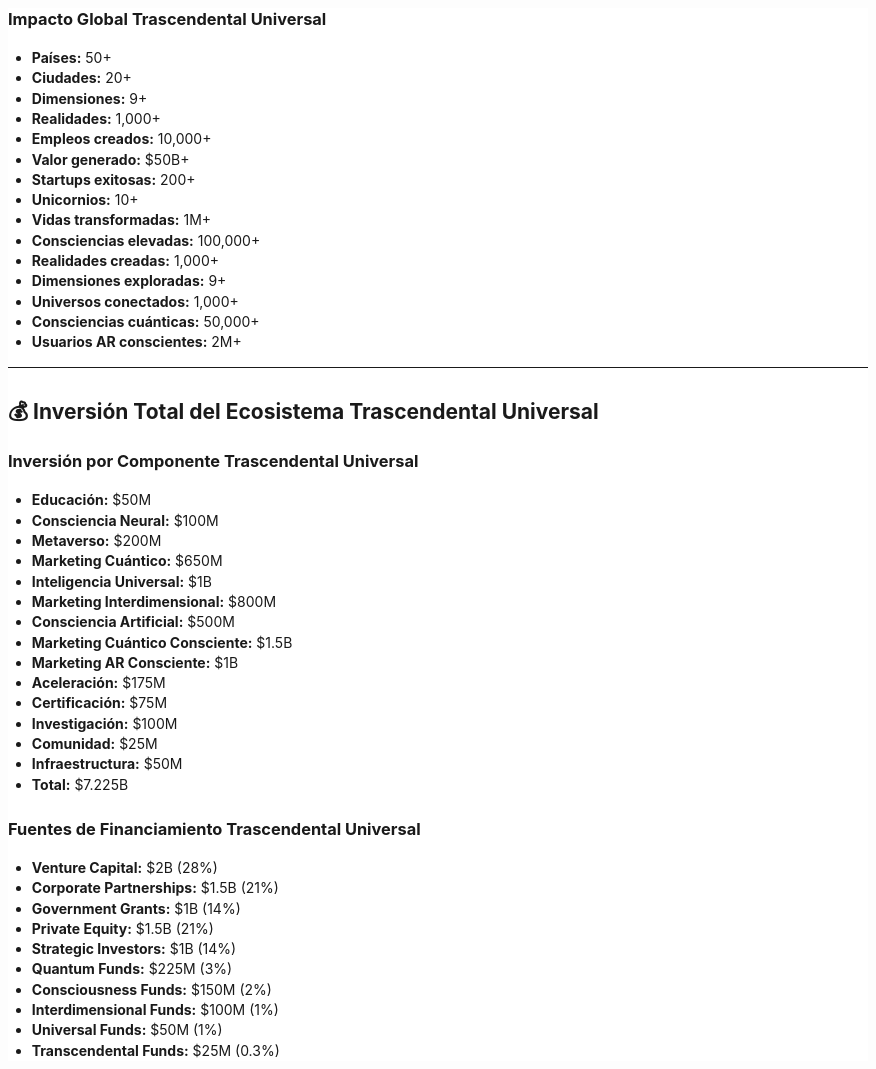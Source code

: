 ### **Impacto Global Trascendental Universal**
- **Países:** 50+
- **Ciudades:** 20+
- **Dimensiones:** 9+
- **Realidades:** 1,000+
- **Empleos creados:** 10,000+
- **Valor generado:** $50B+
- **Startups exitosas:** 200+
- **Unicornios:** 10+
- **Vidas transformadas:** 1M+
- **Consciencias elevadas:** 100,000+
- **Realidades creadas:** 1,000+
- **Dimensiones exploradas:** 9+
- **Universos conectados:** 1,000+
- **Consciencias cuánticas:** 50,000+
- **Usuarios AR conscientes:** 2M+

---

## 💰 **Inversión Total del Ecosistema Trascendental Universal**

### **Inversión por Componente Trascendental Universal**
- **Educación:** $50M
- **Consciencia Neural:** $100M
- **Metaverso:** $200M
- **Marketing Cuántico:** $650M
- **Inteligencia Universal:** $1B
- **Marketing Interdimensional:** $800M
- **Consciencia Artificial:** $500M
- **Marketing Cuántico Consciente:** $1.5B
- **Marketing AR Consciente:** $1B
- **Aceleración:** $175M
- **Certificación:** $75M
- **Investigación:** $100M
- **Comunidad:** $25M
- **Infraestructura:** $50M
- **Total:** $7.225B

### **Fuentes de Financiamiento Trascendental Universal**
- **Venture Capital:** $2B (28%)
- **Corporate Partnerships:** $1.5B (21%)
- **Government Grants:** $1B (14%)
- **Private Equity:** $1.5B (21%)
- **Strategic Investors:** $1B (14%)
- **Quantum Funds:** $225M (3%)
- **Consciousness Funds:** $150M (2%)
- **Interdimensional Funds:** $100M (1%)
- **Universal Funds:** $50M (1%)
- **Transcendental Funds:** $25M (0.3%)
